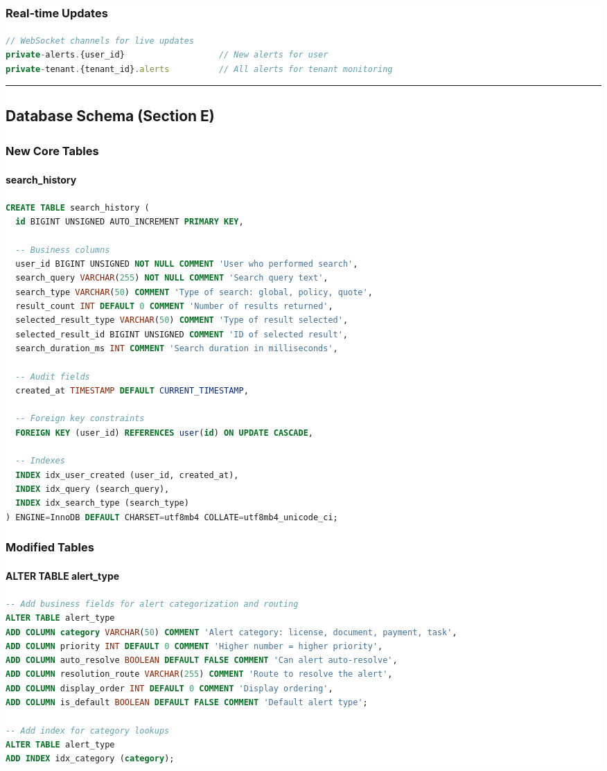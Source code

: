 ### Real-time Updates
```javascript
// WebSocket channels for live updates
private-alerts.{user_id}                   // New alerts for user
private-tenant.{tenant_id}.alerts          // All alerts for tenant monitoring
```

---

## Database Schema (Section E)

### New Core Tables

#### search_history
```sql
CREATE TABLE search_history (
  id BIGINT UNSIGNED AUTO_INCREMENT PRIMARY KEY,
  
  -- Business columns
  user_id BIGINT UNSIGNED NOT NULL COMMENT 'User who performed search',
  search_query VARCHAR(255) NOT NULL COMMENT 'Search query text',
  search_type VARCHAR(50) COMMENT 'Type of search: global, policy, quote',
  result_count INT DEFAULT 0 COMMENT 'Number of results returned',
  selected_result_type VARCHAR(50) COMMENT 'Type of result selected',
  selected_result_id BIGINT UNSIGNED COMMENT 'ID of selected result',
  search_duration_ms INT COMMENT 'Search duration in milliseconds',
  
  -- Audit fields
  created_at TIMESTAMP DEFAULT CURRENT_TIMESTAMP,
  
  -- Foreign key constraints
  FOREIGN KEY (user_id) REFERENCES user(id) ON UPDATE CASCADE,
  
  -- Indexes
  INDEX idx_user_created (user_id, created_at),
  INDEX idx_query (search_query),
  INDEX idx_search_type (search_type)
) ENGINE=InnoDB DEFAULT CHARSET=utf8mb4 COLLATE=utf8mb4_unicode_ci;
```

### Modified Tables

#### ALTER TABLE alert_type
```sql
-- Add business fields for alert categorization and routing
ALTER TABLE alert_type 
ADD COLUMN category VARCHAR(50) COMMENT 'Alert category: license, document, payment, task',
ADD COLUMN priority INT DEFAULT 0 COMMENT 'Higher number = higher priority',
ADD COLUMN auto_resolve BOOLEAN DEFAULT FALSE COMMENT 'Can alert auto-resolve',
ADD COLUMN resolution_route VARCHAR(255) COMMENT 'Route to resolve the alert',
ADD COLUMN display_order INT DEFAULT 0 COMMENT 'Display ordering',
ADD COLUMN is_default BOOLEAN DEFAULT FALSE COMMENT 'Default alert type';

-- Add index for category lookups
ALTER TABLE alert_type
ADD INDEX idx_category (category);
```
